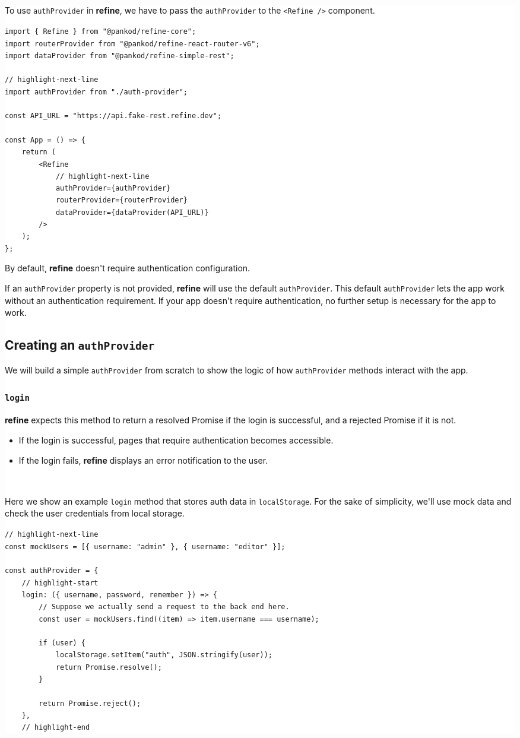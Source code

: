 To use `authProvider` in **refine**, we have to pass the `authProvider` to the `<Refine />` component.

```tsx title="App.tsx"
import { Refine } from "@pankod/refine-core";
import routerProvider from "@pankod/refine-react-router-v6";
import dataProvider from "@pankod/refine-simple-rest";

// highlight-next-line
import authProvider from "./auth-provider";

const API_URL = "https://api.fake-rest.refine.dev";

const App = () => {
    return (
        <Refine
            // highlight-next-line
            authProvider={authProvider}
            routerProvider={routerProvider}
            dataProvider={dataProvider(API_URL)}
        />
    );
};
```

By default, **refine** doesn't require authentication configuration.

If an `authProvider` property is not provided, **refine** will use the default `authProvider`. This default `authProvider` lets the app work without an authentication requirement.
If your app doesn't require authentication, no further setup is necessary for the app to work.

## Creating an `authProvider`

We will build a simple `authProvider` from scratch to show the logic of how `authProvider` methods interact with the app.

### `login`

**refine** expects this method to return a resolved Promise if the login is successful, and a rejected Promise if it is not.

-   If the login is successful, pages that require authentication becomes accessible.

-   If the login fails, **refine** displays an error notification to the user.

<br />

Here we show an example `login` method that stores auth data in `localStorage`.
For the sake of simplicity, we'll use mock data and check the user credentials from local storage.

```tsx title="auth-provider.ts"
// highlight-next-line
const mockUsers = [{ username: "admin" }, { username: "editor" }];

const authProvider = {
    // highlight-start
    login: ({ username, password, remember }) => {
        // Suppose we actually send a request to the back end here.
        const user = mockUsers.find((item) => item.username === username);

        if (user) {
            localStorage.setItem("auth", JSON.stringify(user));
            return Promise.resolve();
        }

        return Promise.reject();
    },
    // highlight-end
```